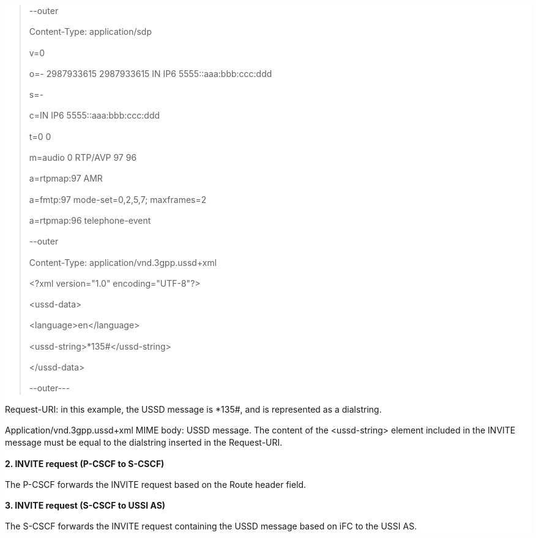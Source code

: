 > \--outer
>
> Content-Type: application/sdp
>
> v=0
>
> o=- 2987933615 2987933615 IN IP6 5555::aaa:bbb:ccc:ddd
>
> s=-
>
> c=IN IP6 5555::aaa:bbb:ccc:ddd
>
> t=0 0
>
> m=audio 0 RTP/AVP 97 96
>
> a=rtpmap:97 AMR
>
> a=fmtp:97 mode-set=0,2,5,7; maxframes=2
>
> a=rtpmap:96 telephone-event
>
> \--outer
>
> Content-Type: application/vnd.3gpp.ussd+xml
>
> \<?xml version=\"1.0\" encoding=\"UTF-8\"?\>
>
> \<ussd-data\>
>
> \<language\>en\</language\>
>
> \<ussd-string\>\*135\#\</ussd-string\>
>
> \</ussd-data\>
>
> \--outer---

Request-URI: in this example, the USSD message is \*135\#, and is
represented as a dialstring.

Application/vnd.3gpp.ussd+xml MIME body: USSD message. The content of
the \<ussd-string\> element included in the INVITE message must be equal
to the dialstring inserted in the Request-URI.

**2. INVITE request (P-CSCF to S-CSCF)**

The P-CSCF forwards the INVITE request based on the Route header field.

**3. INVITE request (S-CSCF to USSI AS)**

The S-CSCF forwards the INVITE request containing the USSD message based
on iFC to the USSI AS.
